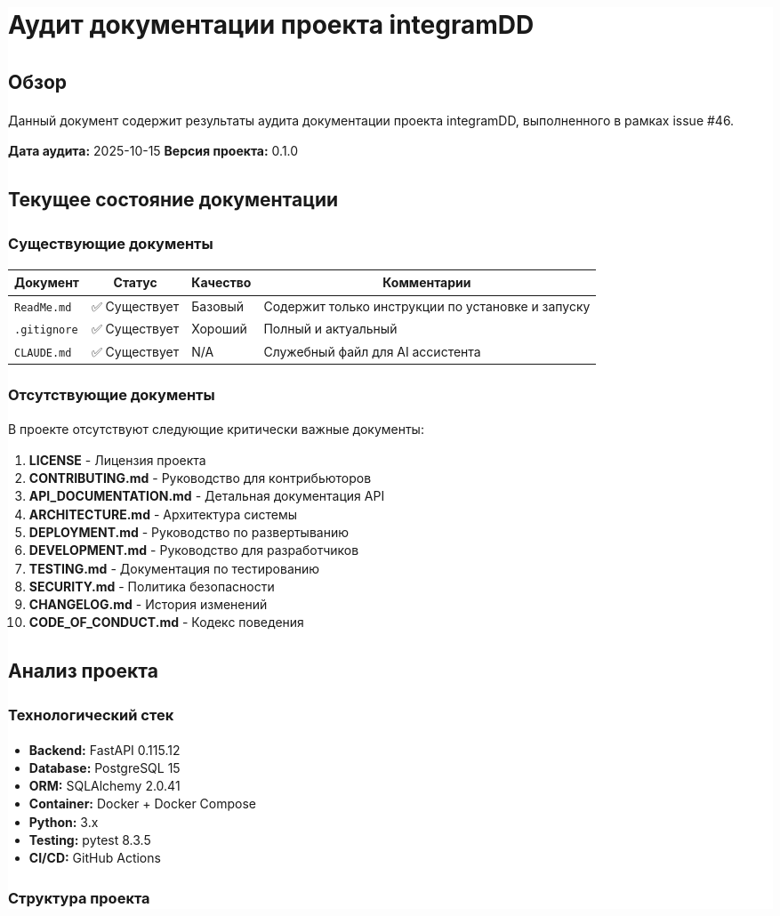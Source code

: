 # Аудит документации проекта integramDD

## Обзор

Данный документ содержит результаты аудита документации проекта integramDD, выполненного в рамках issue #46.

**Дата аудита:** 2025-10-15
**Версия проекта:** 0.1.0

## Текущее состояние документации

### Существующие документы

| Документ | Статус | Качество | Комментарии |
|----------|--------|----------|-------------|
| `ReadMe.md` | ✅ Существует | Базовый | Содержит только инструкции по установке и запуску |
| `.gitignore` | ✅ Существует | Хороший | Полный и актуальный |
| `CLAUDE.md` | ✅ Существует | N/A | Служебный файл для AI ассистента |

### Отсутствующие документы

В проекте отсутствуют следующие критически важные документы:

1. **LICENSE** - Лицензия проекта
2. **CONTRIBUTING.md** - Руководство для контрибьюторов
3. **API_DOCUMENTATION.md** - Детальная документация API
4. **ARCHITECTURE.md** - Архитектура системы
5. **DEPLOYMENT.md** - Руководство по развертыванию
6. **DEVELOPMENT.md** - Руководство для разработчиков
7. **TESTING.md** - Документация по тестированию
8. **SECURITY.md** - Политика безопасности
9. **CHANGELOG.md** - История изменений
10. **CODE_OF_CONDUCT.md** - Кодекс поведения

## Анализ проекта

### Технологический стек

- **Backend:** FastAPI 0.115.12
- **Database:** PostgreSQL 15
- **ORM:** SQLAlchemy 2.0.41
- **Container:** Docker + Docker Compose
- **Python:** 3.x
- **Testing:** pytest 8.3.5
- **CI/CD:** GitHub Actions

### Структура проекта
